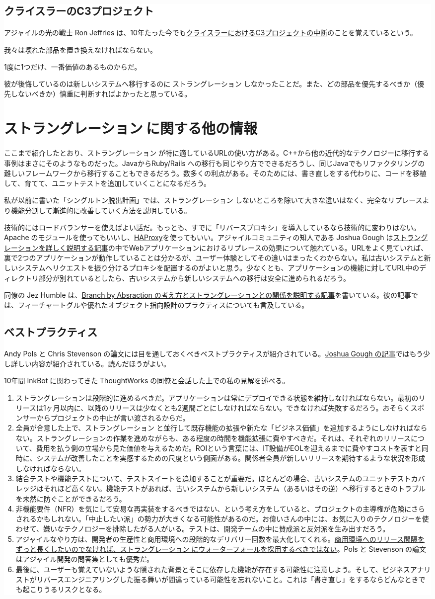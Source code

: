 ## クライスラーのC3プロジェクト

アジャイルの光の戦士 Ron Jeffries は、10年たった今でも[クライスラーにおけるC3プロジェクトの中断](http://pragprog.com/magazines/2013-02/estimation-is-evil)のことを覚えているという。

我々は壊れた部品を置き換えなければならない。

1度に1つだけ、一番価値のあるものからだ。

彼が後悔しているのは新しいシステムへ移行するのに ストラングレーション しなかったことだ。また、どの部品を優先するべきか（優先しないべきか）慎重に判断すればよかったと思っている。

# ストラングレーション に関する他の情報

ここまで紹介したとおり、ストラングレーション が特に適しているURLの使い方がある。C++から他の近代的なテクノロジーに移行する事例はまさにそのようなものだった。JavaからRuby/Rails への移行も同じやり方でできるだろうし、同じJavaでもリファクタリングの難しいフレームワークから移行することもできるだろう。数多くの利点がある。そのためには、書き直しをする代わりに、コードを移植して、育てて、ユニットテストを追加していくことになるだろう。

私が以前に書いた「シングルトン脱出計画」では、ストラングレーション しないところを除いて大きな違いはなく、完全なリプレースより機能分割して漸進的に改善していく方法を説明している。

技術的にはロードバランサーを使えばよい話だ。もっとも、すでに「リバースプロキシ」を導入しているなら技術的に変わりはない。Apache のモジュールを使ってもいいし、[HAProxy](http://haproxy.1wt.eu/)を使ってもいい。アジャイルコミュニティの知人である Joshua Gough は[ストラングレーションを詳しく説明する記事](http://agilefromthegroundup.blogspot.com/2011/03/strangulation-pattern-of-choice-for.html)の中でWebアプリケーションにおけるリプレースの効果について触れている。URLをよく見ていれば、裏で2つのアプリケーションが動作していることは分かるが、ユーザー体験としてその違いはまったくわからない。私は古いシステムと新しいシステムへリクエストを振り分けるプロキシを配置するのがよいと思う。少なくとも、アプリケーションの機能に対してURL中のディレクトリ部分が別れているとしたら、古いシステムから新しいシステムへの移行は安全に進められるだろう。

同僚の Jez Humble は、[Branch by Absraction の考え方とストラングレーションとの関係を説明する記事](http://continuousdelivery.com/2011/05/make-large-scale-changes-incrementally-with-branch-by-abstraction/)を書いている。彼の記事では、フィーチャートグルや優れたオブジェクト指向設計のプラクティスについても言及している。

## ベストプラクティス

Andy Pols と Chris Stevenson の論文には目を通しておくべきベストプラクティスが紹介されている。[Joshua Gough の記事](http://agilefromthegroundup.blogspot.com/2011/03/strangulation-pattern-of-choice-for.html)ではもう少し詳しい内容が紹介されている。読んだほうがよい。

10年間 InkBot に関わってきた ThoughtWorks の同僚と会話した上での私の見解を述べる。


1. ストラングレーションは段階的に進めるべきだ。アプリケーションは常にデプロイできる状態を維持しなければならない。最初のリリースは1ヶ月以内に、以降のリリースは少なくとも2週間ごとにしなければならない。できなければ失敗するだろう。おそらくスポンサーからプロジェクトの中止が言い渡されるからだ。
2. 全員が合意した上で、ストラングレーション と並行して既存機能の拡張や新たな「ビジネス価値」を追加するようにしなければならない。ストラングレーションの作業を進めながらも、ある程度の時間を機能拡張に費やすべきだ。それは、それぞれのリリースについて、費用を払う側の立場から見た価値を与えるためだ。ROIという言葉には、IT設備がEOLを迎えるまでに費やすコストを表すと同時に、システムが改善したことを実感するための尺度という側面がある。関係者全員が新しいリリースを期待するような状況を形成しなければならない。
3. 結合テストや機能テストについて、テストスイートを追加することが重要だ。ほとんどの場合、古いシステムのユニットテストカバレッジはそれほど高くない。機能テストがあれば、古いシステムから新しいシステム（あるいはその逆）へ移行するときのトラブルを未然に防ぐことができるだろう。
4. 非機能要件（NFR）を気にして安易な再実装をするべきではない、という考え方をしていると、プロジェクトの主導権が危険にさらされるかもしれない。「中止したい派」の勢力が大きくなる可能性があるのだ。お偉いさんの中には、お気に入りのテクノロジーを使わせて、嫌いなテクノロジーを排除したがる人がいる。テストは、開発チームの中に賛成派と反対派を生み出すだろう。
5. アジャイルなやり方は、開発者の生産性と商用環境への段階的なデリバリー回数を最大化してくれる。[商用環境へのリリース間隔をずっと長くしたいのでなければ、ストラングレーション にウォーターフォールを採用するべきではない](http://paulhammant.com/2013/02/16/misapplying-bayes-theorem-to-agile-versus-waterfall)。Pols と Stevenson の論文はアジャイル開発の問答集としても優秀だ。
6. 最後に、ユーザーも覚えていないような隠された背景とそこに依存した機能が存在する可能性に注意しよう。そして、ビジネスアナリストがリバースエンジニアリングした振る舞いが間違っている可能性を忘れないこと。これは「書き直し」をするならどんなときでも起こりうるリスクとなる。


